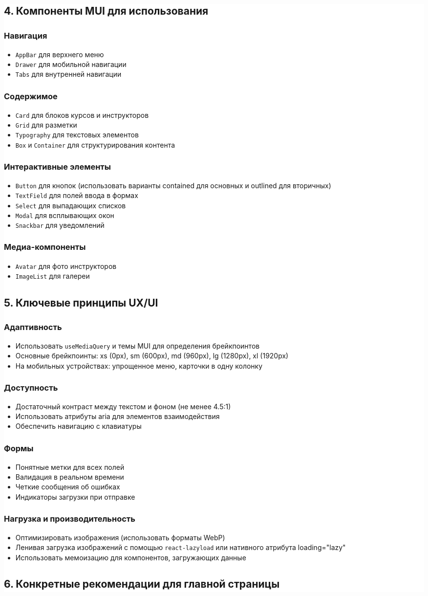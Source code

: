 ## 4. Компоненты MUI для использования

### Навигация
- `AppBar` для верхнего меню
- `Drawer` для мобильной навигации
- `Tabs` для внутренней навигации

### Содержимое
- `Card` для блоков курсов и инструкторов
- `Grid` для разметки
- `Typography` для текстовых элементов
- `Box` и `Container` для структурирования контента

### Интерактивные элементы
- `Button` для кнопок (использовать варианты contained для основных и outlined для вторичных)
- `TextField` для полей ввода в формах
- `Select` для выпадающих списков
- `Modal` для всплывающих окон
- `Snackbar` для уведомлений

### Медиа-компоненты
- `Avatar` для фото инструкторов
- `ImageList` для галереи

## 5. Ключевые принципы UX/UI

### Адаптивность
- Использовать `useMediaQuery` и темы MUI для определения брейкпоинтов
- Основные брейкпоинты: xs (0px), sm (600px), md (960px), lg (1280px), xl (1920px)
- На мобильных устройствах: упрощенное меню, карточки в одну колонку

### Доступность
- Достаточный контраст между текстом и фоном (не менее 4.5:1)
- Использовать атрибуты aria для элементов взаимодействия
- Обеспечить навигацию с клавиатуры

### Формы
- Понятные метки для всех полей
- Валидация в реальном времени
- Четкие сообщения об ошибках
- Индикаторы загрузки при отправке

### Нагрузка и производительность
- Оптимизировать изображения (использовать форматы WebP)
- Ленивая загрузка изображений с помощью `react-lazyload` или нативного атрибута loading="lazy"
- Использовать мемоизацию для компонентов, загружающих данные

## 6. Конкретные рекомендации для главной страницы
